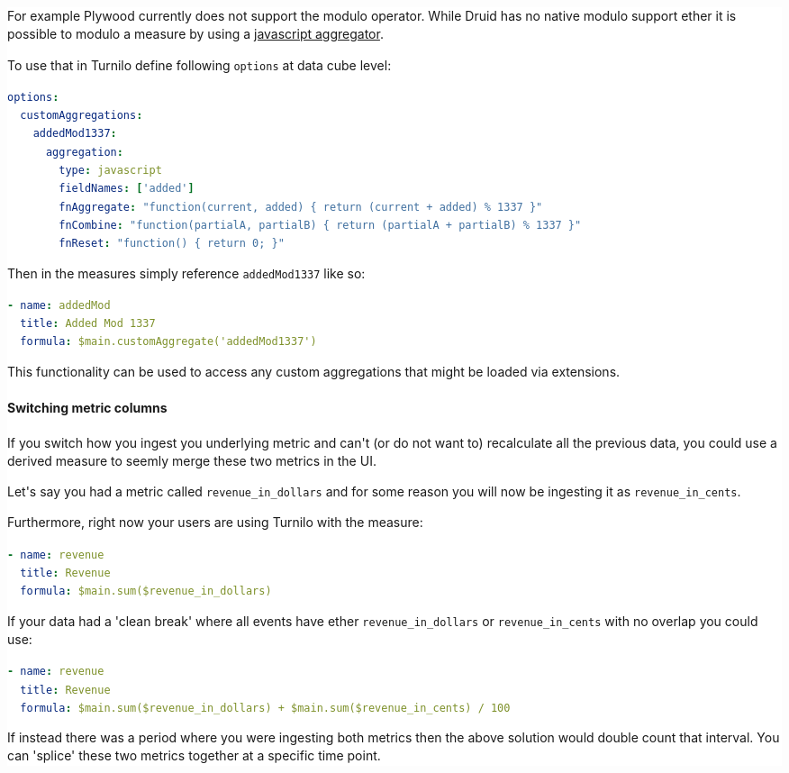 For example Plywood currently does not support the modulo operator.
While Druid has no native modulo support ether it is possible to modulo a measure by using a [javascript aggregator](https://druid.apache.org/docs/latest/querying/aggregations.html#javascript-aggregator).

To use that in Turnilo define following `options` at data cube level:

```yaml
options:
  customAggregations:
    addedMod1337:
      aggregation:
        type: javascript
        fieldNames: ['added']
        fnAggregate: "function(current, added) { return (current + added) % 1337 }"
        fnCombine: "function(partialA, partialB) { return (partialA + partialB) % 1337 }"
        fnReset: "function() { return 0; }"
```

Then in the measures simply reference `addedMod1337` like so:

```yaml
- name: addedMod
  title: Added Mod 1337
  formula: $main.customAggregate('addedMod1337')
```

This functionality can be used to access any custom aggregations that might be loaded via extensions.


#### Switching metric columns

If you switch how you ingest you underlying metric and can't (or do not want to) recalculate all the previous data,
you could use a derived measure to seemly merge these two metrics in the UI.

Let's say you had a metric called `revenue_in_dollars` and for some reason you will now be ingesting it as `revenue_in_cents`.

Furthermore, right now your users are using Turnilo with the measure:

```yaml
- name: revenue
  title: Revenue
  formula: $main.sum($revenue_in_dollars)
```

If your data had a 'clean break' where all events have ether `revenue_in_dollars` or `revenue_in_cents` with no overlap you could use:

```yaml
- name: revenue
  title: Revenue
  formula: $main.sum($revenue_in_dollars) + $main.sum($revenue_in_cents) / 100
```

If instead there was a period where you were ingesting both metrics then the above solution would double count that interval.
You can 'splice' these two metrics together at a specific time point.
